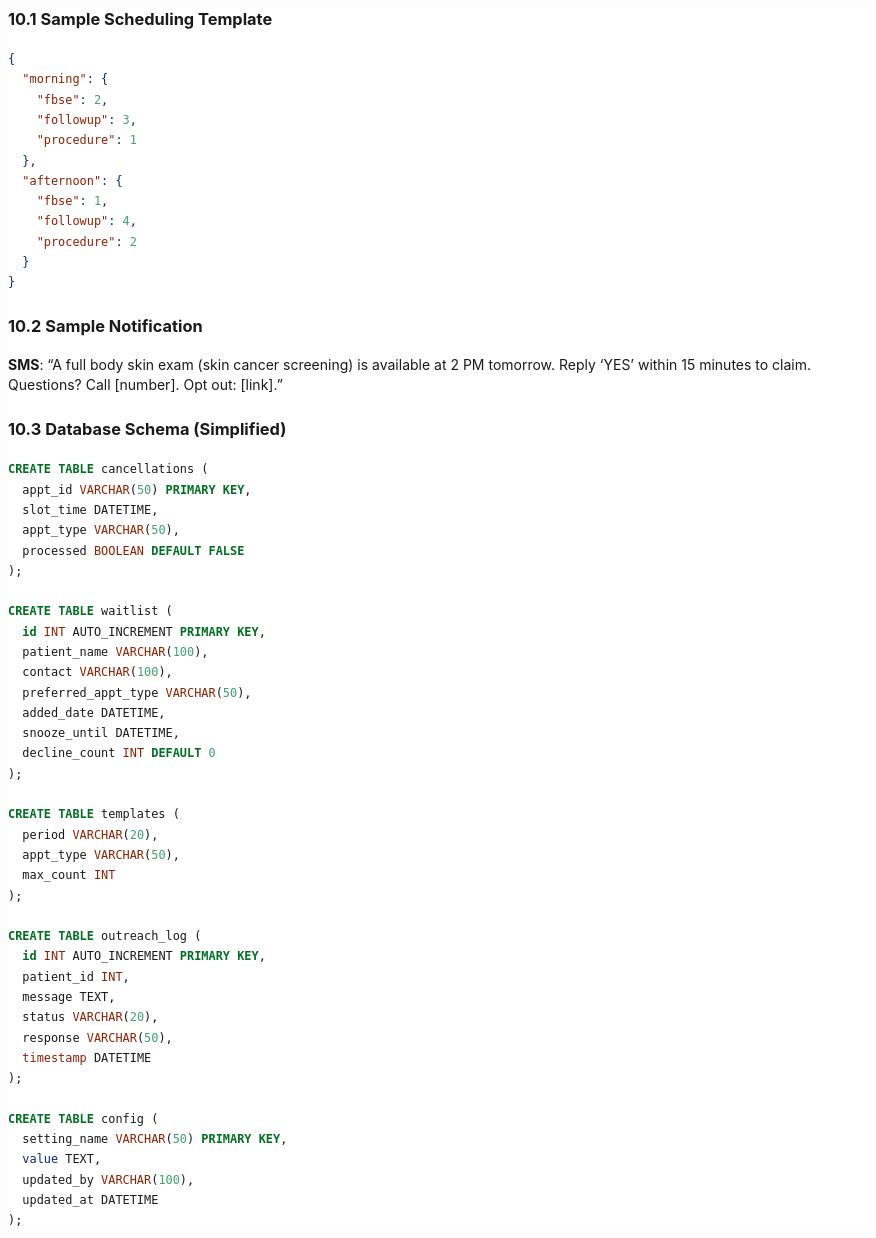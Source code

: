 ### 10.1 Sample Scheduling Template
```json
{
  "morning": {
    "fbse": 2,
    "followup": 3,
    "procedure": 1
  },
  "afternoon": {
    "fbse": 1,
    "followup": 4,
    "procedure": 2
  }
}
```

### 10.2 Sample Notification
**SMS**: “A full body skin exam (skin cancer screening) is available at 2 PM tomorrow. Reply ‘YES’ within 15 minutes to claim. Questions? Call [number]. Opt out: [link].”

### 10.3 Database Schema (Simplified)
```sql
CREATE TABLE cancellations (
  appt_id VARCHAR(50) PRIMARY KEY,
  slot_time DATETIME,
  appt_type VARCHAR(50),
  processed BOOLEAN DEFAULT FALSE
);

CREATE TABLE waitlist (
  id INT AUTO_INCREMENT PRIMARY KEY,
  patient_name VARCHAR(100),
  contact VARCHAR(100),
  preferred_appt_type VARCHAR(50),
  added_date DATETIME,
  snooze_until DATETIME,
  decline_count INT DEFAULT 0
);

CREATE TABLE templates (
  period VARCHAR(20),
  appt_type VARCHAR(50),
  max_count INT
);

CREATE TABLE outreach_log (
  id INT AUTO_INCREMENT PRIMARY KEY,
  patient_id INT,
  message TEXT,
  status VARCHAR(20),
  response VARCHAR(50),
  timestamp DATETIME
);

CREATE TABLE config (
  setting_name VARCHAR(50) PRIMARY KEY,
  value TEXT,
  updated_by VARCHAR(100),
  updated_at DATETIME
);
```